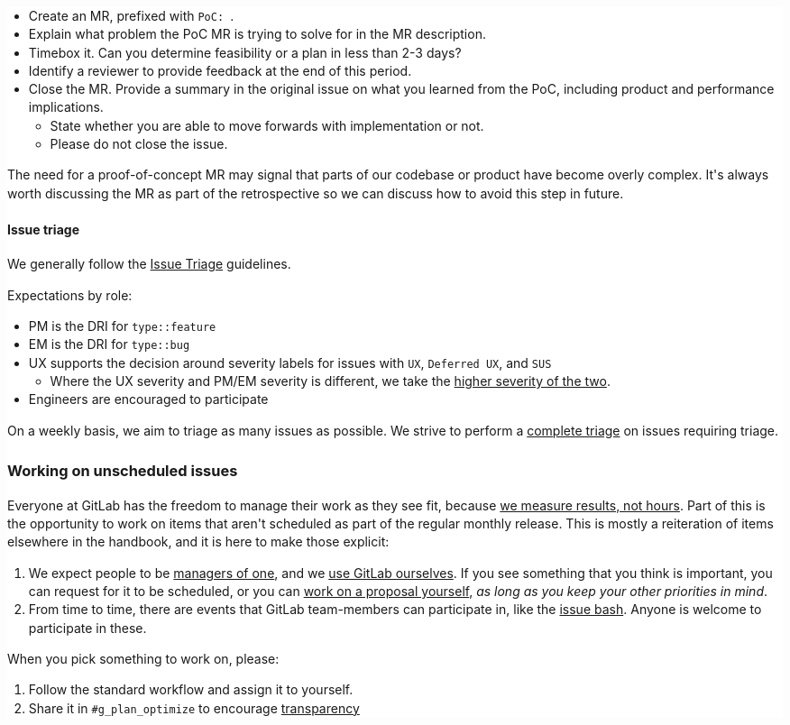 - Create an MR, prefixed with `PoC: `.
- Explain what problem the PoC MR is trying to solve for in the MR description.
- Timebox it. Can you determine feasibility or a plan in less than 2-3 days?
- Identify a reviewer to provide feedback at the end of this period.
- Close the MR. Provide a summary in the original issue on what you learned from the PoC, including product and performance implications.
  - State whether you are able to move forwards with implementation or not.
  - Please do not close the issue.

The need for a proof-of-concept MR may signal that parts of our codebase or product have become overly complex. It's always worth discussing the MR as part of the retrospective so we can discuss how to avoid this step in future.

#### Issue triage

We generally follow the [Issue Triage](/handbook/engineering/infrastructure/engineering-productivity/issue-triage) guidelines.

Expectations by role:

- PM is the DRI for `type::feature`
- EM is the DRI for `type::bug`
- UX supports the decision around severity labels for issues with `UX`, `Deferred UX`, and `SUS`
  - Where the UX severity and PM/EM severity is different, we take the [higher severity of the two](/handbook/engineering/infrastructure/engineering-productivity/issue-triage/#examples-of-severity-levels).
- Engineers are encouraged to participate

On a weekly basis, we aim to triage as many issues as possible. We strive to perform a [complete triage](/handbook/engineering/infrastructure/engineering-productivity/issue-triage/#complete-triage) on issues requiring triage.

### Working on unscheduled issues

Everyone at GitLab has the freedom to manage their work as they see fit,
because [we measure results, not hours](/handbook/values/#measure-results-not-hours). Part of this is the
opportunity to work on items that aren't scheduled as part of the
regular monthly release. This is mostly a reiteration of items elsewhere
in the handbook, and it is here to make those explicit:

1. We expect people to be [managers of one](/handbook/values/#managers-of-one), and we [use
   GitLab ourselves](/handbook/values/#dogfooding). If you see something that you think
   is important, you can request for it to be scheduled, or you can
   [work on a proposal yourself](/handbook/values/#dont-wait), _as long as you keep your
   other priorities in mind_.
1. From time to time, there are events that GitLab team-members can participate
   in, like the [issue bash](https://about.gitlab.com/community/issue-bash/). Anyone is welcome
   to participate in these.

When you pick something to work on, please:

1. Follow the standard workflow and assign it to yourself.
1. Share it in `#g_plan_optimize` to encourage [transparency](/handbook/values/#transparency)
